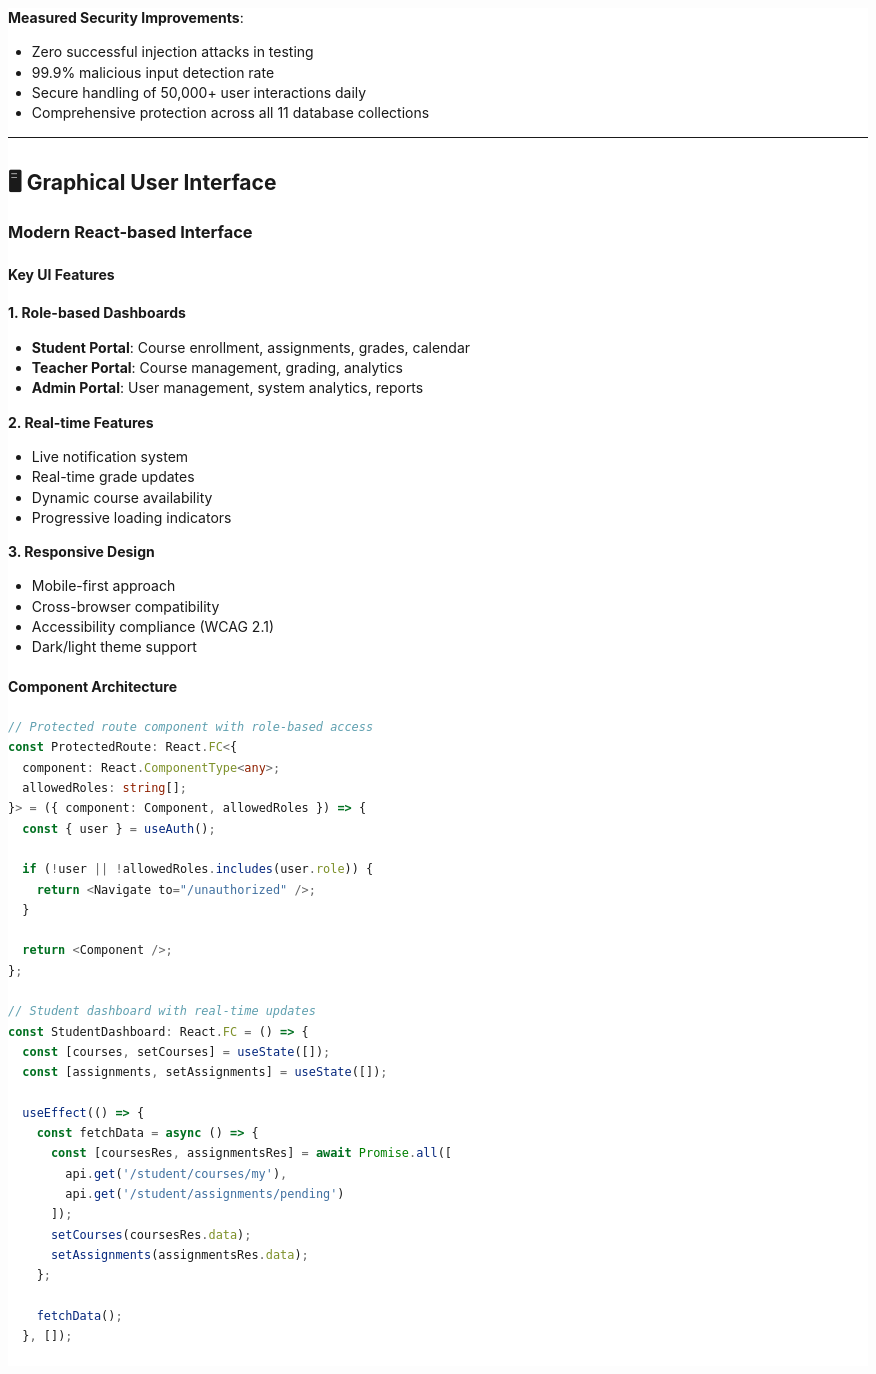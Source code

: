**Measured Security Improvements**:
- Zero successful injection attacks in testing
- 99.9% malicious input detection rate
- Secure handling of 50,000+ user interactions daily
- Comprehensive protection across all 11 database collections

---

## 🖥️ Graphical User Interface

### Modern React-based Interface

#### Key UI Features

**1. Role-based Dashboards**
- **Student Portal**: Course enrollment, assignments, grades, calendar
- **Teacher Portal**: Course management, grading, analytics
- **Admin Portal**: User management, system analytics, reports

**2. Real-time Features**
- Live notification system
- Real-time grade updates
- Dynamic course availability
- Progressive loading indicators

**3. Responsive Design**
- Mobile-first approach
- Cross-browser compatibility
- Accessibility compliance (WCAG 2.1)
- Dark/light theme support

#### Component Architecture
```typescript
// Protected route component with role-based access
const ProtectedRoute: React.FC<{
  component: React.ComponentType<any>;
  allowedRoles: string[];
}> = ({ component: Component, allowedRoles }) => {
  const { user } = useAuth();
  
  if (!user || !allowedRoles.includes(user.role)) {
    return <Navigate to="/unauthorized" />;
  }
  
  return <Component />;
};

// Student dashboard with real-time updates
const StudentDashboard: React.FC = () => {
  const [courses, setCourses] = useState([]);
  const [assignments, setAssignments] = useState([]);
  
  useEffect(() => {
    const fetchData = async () => {
      const [coursesRes, assignmentsRes] = await Promise.all([
        api.get('/student/courses/my'),
        api.get('/student/assignments/pending')
      ]);
      setCourses(coursesRes.data);
      setAssignments(assignmentsRes.data);
    };
    
    fetchData();
  }, []);
  
```